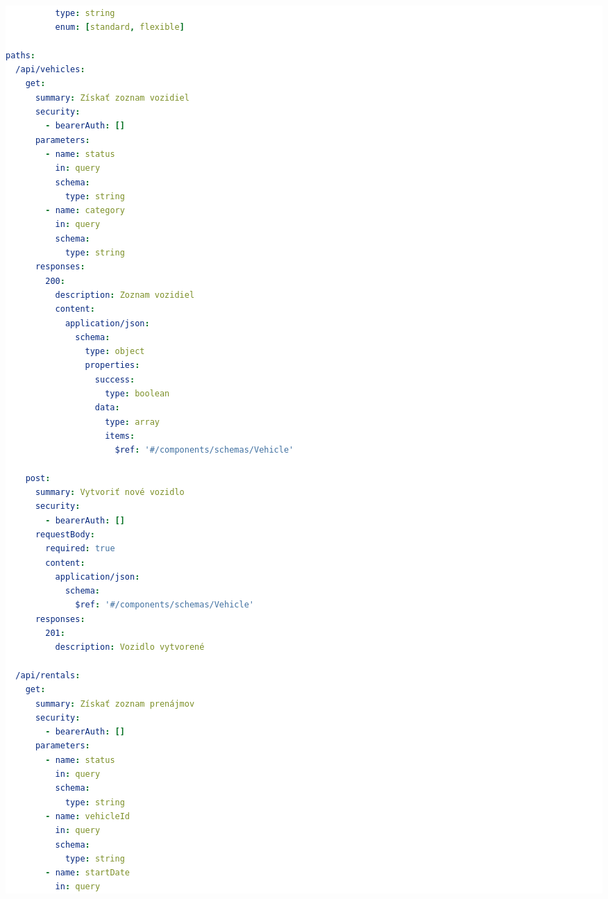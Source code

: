```yaml
          type: string
          enum: [standard, flexible]
          
paths:
  /api/vehicles:
    get:
      summary: Získať zoznam vozidiel
      security:
        - bearerAuth: []
      parameters:
        - name: status
          in: query
          schema:
            type: string
        - name: category
          in: query
          schema:
            type: string
      responses:
        200:
          description: Zoznam vozidiel
          content:
            application/json:
              schema:
                type: object
                properties:
                  success:
                    type: boolean
                  data:
                    type: array
                    items:
                      $ref: '#/components/schemas/Vehicle'
                      
    post:
      summary: Vytvoriť nové vozidlo
      security:
        - bearerAuth: []
      requestBody:
        required: true
        content:
          application/json:
            schema:
              $ref: '#/components/schemas/Vehicle'
      responses:
        201:
          description: Vozidlo vytvorené
          
  /api/rentals:
    get:
      summary: Získať zoznam prenájmov
      security:
        - bearerAuth: []
      parameters:
        - name: status
          in: query
          schema:
            type: string
        - name: vehicleId
          in: query
          schema:
            type: string
        - name: startDate
          in: query
```